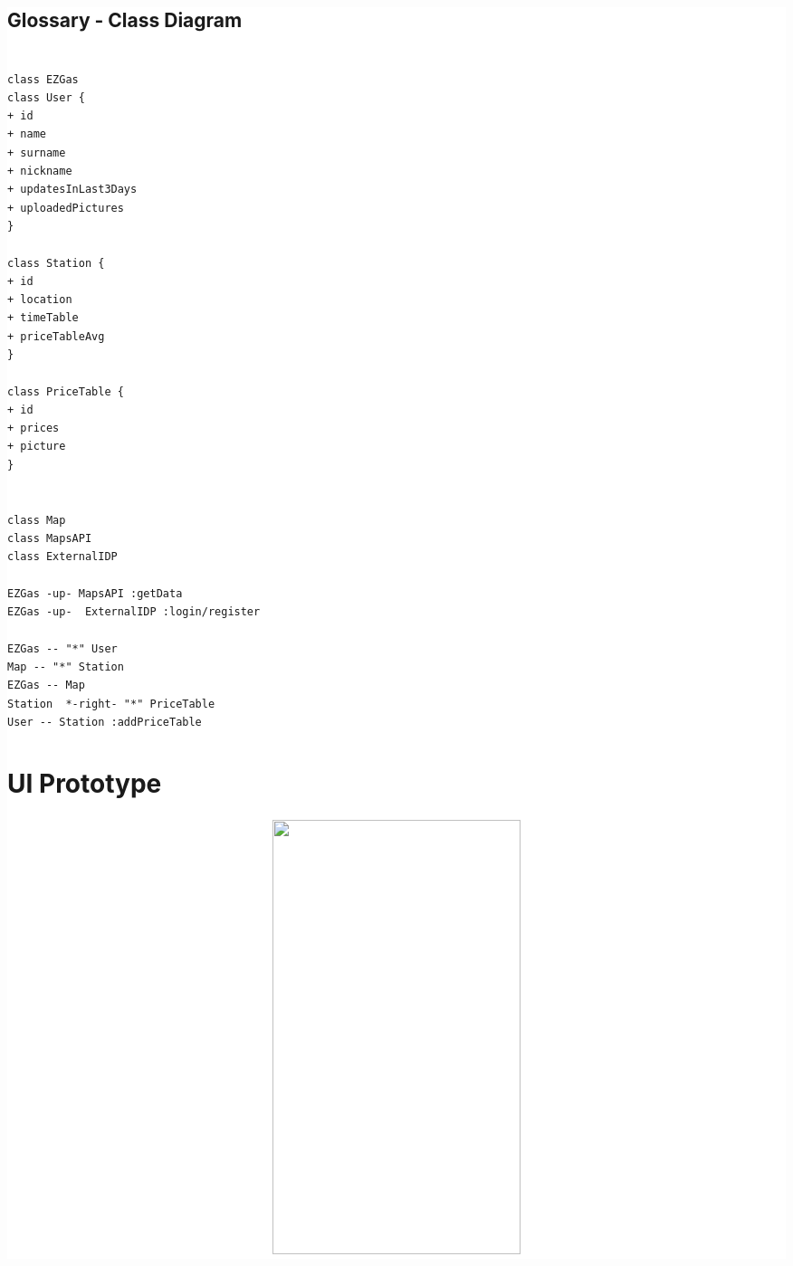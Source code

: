 ## Glossary - Class Diagram

```plantuml

class EZGas
class User {
+ id
+ name
+ surname
+ nickname
+ updatesInLast3Days
+ uploadedPictures
}

class Station {
+ id
+ location
+ timeTable
+ priceTableAvg
}

class PriceTable {
+ id
+ prices
+ picture
}


class Map
class MapsAPI
class ExternalIDP

EZGas -up- MapsAPI :getData
EZGas -up-  ExternalIDP :login/register

EZGas -- "*" User
Map -- "*" Station
EZGas -- Map
Station  *-right- "*" PriceTable
User -- Station :addPriceTable
```

# UI Prototype

<p align="center">
<img src="https://media.giphy.com/media/ln1dG3nuFrPPQ7VAWD/giphy.gif" width="274" height="480" frameBorder="0" class="giphy-embed" allowFullScreen>
</p>
